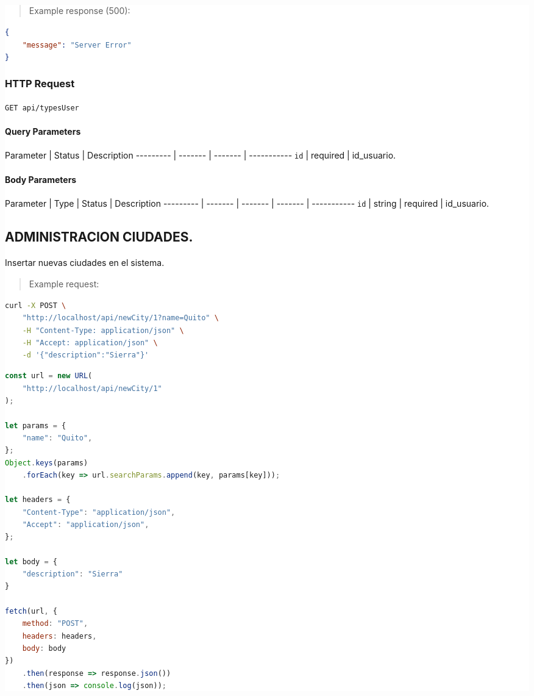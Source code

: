 

> Example response (500):

```json
{
    "message": "Server Error"
}
```

### HTTP Request
`GET api/typesUser`

#### Query Parameters

Parameter | Status | Description
--------- | ------- | ------- | -----------
    `id` |  required  | id_usuario.
#### Body Parameters
Parameter | Type | Status | Description
--------- | ------- | ------- | ------- | -----------
    `id` | string |  required  | id_usuario.
    



## ADMINISTRACION CIUDADES.

Insertar nuevas ciudades en el sistema.

> Example request:

```bash
curl -X POST \
    "http://localhost/api/newCity/1?name=Quito" \
    -H "Content-Type: application/json" \
    -H "Accept: application/json" \
    -d '{"description":"Sierra"}'

```

```javascript
const url = new URL(
    "http://localhost/api/newCity/1"
);

let params = {
    "name": "Quito",
};
Object.keys(params)
    .forEach(key => url.searchParams.append(key, params[key]));

let headers = {
    "Content-Type": "application/json",
    "Accept": "application/json",
};

let body = {
    "description": "Sierra"
}

fetch(url, {
    method: "POST",
    headers: headers,
    body: body
})
    .then(response => response.json())
    .then(json => console.log(json));
```